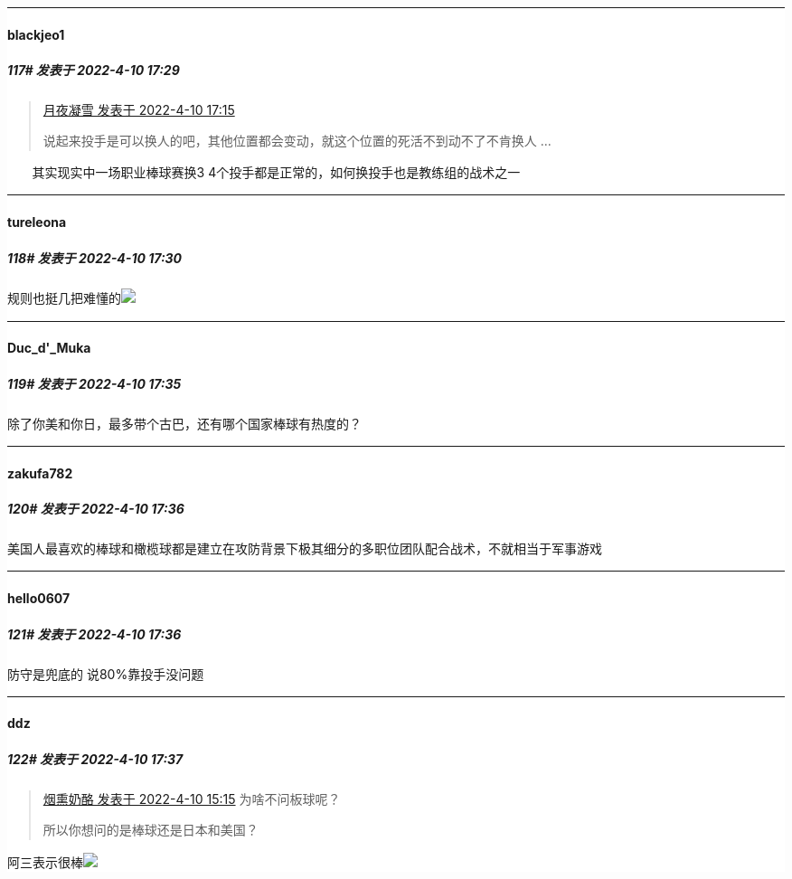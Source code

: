 *****

####  blackjeo1  
##### 117#       发表于 2022-4-10 17:29

<blockquote><a href="httphttps://bbs.saraba1st.com/2b/forum.php?mod=redirect&amp;goto=findpost&amp;pid=55391410&amp;ptid=2063677" target="_blank">月夜凝雪 发表于 2022-4-10 17:15</a>

说起来投手是可以换人的吧，其他位置都会变动，就这个位置的死活不到动不了不肯换人 ...</blockquote>
       其实现实中一场职业棒球赛换3 4个投手都是正常的，如何换投手也是教练组的战术之一

*****

####  tureleona  
##### 118#       发表于 2022-4-10 17:30

规则也挺几把难懂的<img src="https://static.saraba1st.com/image/smiley/face2017/037.png" referrerpolicy="no-referrer">



*****

####  Duc_d'_Muka  
##### 119#       发表于 2022-4-10 17:35

除了你美和你日，最多带个古巴，还有哪个国家棒球有热度的？

*****

####  zakufa782  
##### 120#       发表于 2022-4-10 17:36

美国人最喜欢的棒球和橄榄球都是建立在攻防背景下极其细分的多职位团队配合战术，不就相当于军事游戏



*****

####  hello0607  
##### 121#       发表于 2022-4-10 17:36

防守是兜底的 说80%靠投手没问题

*****

####  ddz  
##### 122#       发表于 2022-4-10 17:37

<blockquote><a href="httphttps://bbs.saraba1st.com/2b/forum.php?mod=redirect&amp;goto=findpost&amp;pid=55390197&amp;ptid=2063677" target="_blank">烟熏奶酪 发表于 2022-4-10 15:15</a>
为啥不问板球呢？

所以你想问的是棒球还是日本和美国？</blockquote>
阿三表示很棒<img src="https://static.saraba1st.com/image/smiley/face2017/035.png" referrerpolicy="no-referrer">
